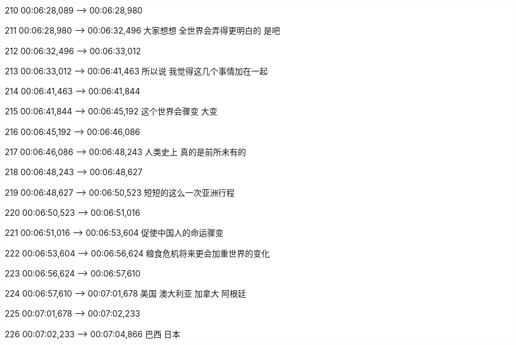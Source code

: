 210
00:06:28,089 –&gt; 00:06:28,980
 
211
00:06:28,980 –&gt; 00:06:32,496
大家想想 全世界会弄得更明白的 是吧
 
212
00:06:32,496 –&gt; 00:06:33,012
 
213
00:06:33,012 –&gt; 00:06:41,463
所以说 我觉得这几个事情加在一起
 
214
00:06:41,463 –&gt; 00:06:41,844
 
215
00:06:41,844 –&gt; 00:06:45,192
这个世界会骤变 大变
 
216
00:06:45,192 –&gt; 00:06:46,086
 
217
00:06:46,086 –&gt; 00:06:48,243
人类史上 真的是前所未有的
 
218
00:06:48,243 –&gt; 00:06:48,627
 
219
00:06:48,627 –&gt; 00:06:50,523
短短的这么一次亚洲行程
 
220
00:06:50,523 –&gt; 00:06:51,016
 
221
00:06:51,016 –&gt; 00:06:53,604
促使中国人的命运骤变
 
222
00:06:53,604 –&gt; 00:06:56,624
粮食危机将来更会加重世界的变化
 
223
00:06:56,624 –&gt; 00:06:57,610
 
224
00:06:57,610 –&gt; 00:07:01,678
美国 澳大利亚 加拿大 阿根廷
 
225
00:07:01,678 –&gt; 00:07:02,233
 
226
00:07:02,233 –&gt; 00:07:04,866
巴西 日本
 